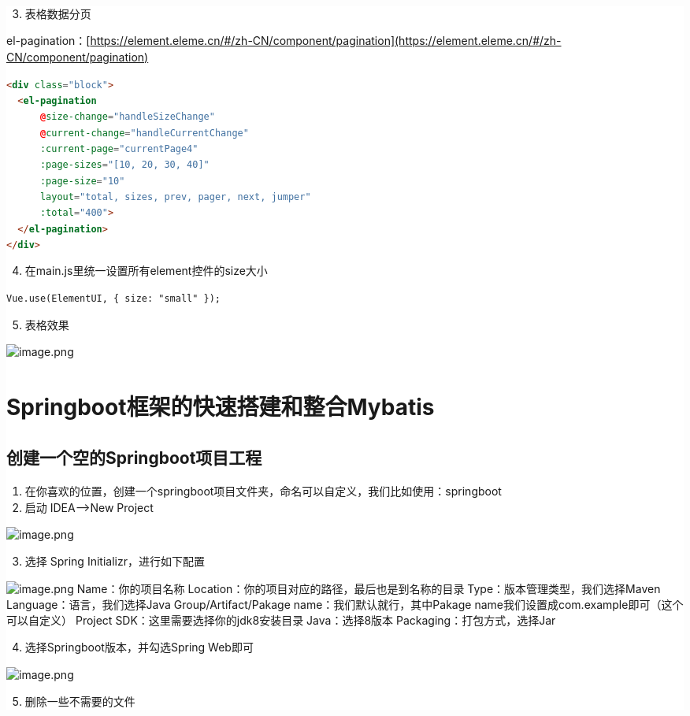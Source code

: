 3. 表格数据分页

el-pagination：[https://element.eleme.cn/#/zh-CN/component/pagination](https://element.eleme.cn/#/zh-CN/component/pagination)
```html
<div class="block">
  <el-pagination
      @size-change="handleSizeChange"
      @current-change="handleCurrentChange"
      :current-page="currentPage4"
      :page-sizes="[10, 20, 30, 40]"
      :page-size="10"
      layout="total, sizes, prev, pager, next, jumper"
      :total="400">
  </el-pagination>
</div>
```

4. 在main.js里统一设置所有element控件的size大小
```html
Vue.use(ElementUI, { size: "small" });
```

5. 表格效果

![image.png](https://cdn.nlark.com/yuque/0/2023/png/38425080/1690688238355-825f663b-a41a-4d02-b82f-8dd03976b209.png#averageHue=%23fefefd&clientId=u5229f6d9-d69d-4&from=paste&height=923&id=uf0f7530e&originHeight=923&originWidth=1920&originalType=binary&ratio=1&rotation=0&showTitle=false&size=45286&status=done&style=none&taskId=ueb171d4f-04cd-42f7-8469-0a648f9cd09&title=&width=1920)
# Springboot框架的快速搭建和整合Mybatis
## 创建一个空的Springboot项目工程

1. 在你喜欢的位置，创建一个springboot项目文件夹，命名可以自定义，我们比如使用：springboot
2. 启动 IDEA-->New Project

![image.png](https://cdn.nlark.com/yuque/0/2023/png/38425080/1690901214864-d09c762c-456c-4d8d-9b8e-8358ede10b3b.png#averageHue=%23333638&clientId=u5229f6d9-d69d-4&from=paste&height=860&id=uc8f55d7c&originHeight=860&originWidth=1413&originalType=binary&ratio=1&rotation=0&showTitle=false&size=29862&status=done&style=none&taskId=u9f62709e-a8e7-4f91-9038-e1da2a9b0ce&title=&width=1413)

3. 选择 Spring Initializr，进行如下配置

![image.png](https://cdn.nlark.com/yuque/0/2023/png/38425080/1690901700677-a89047f3-6e7e-48f4-b0ae-ccac6f450e4b.png#averageHue=%233d4144&clientId=u5229f6d9-d69d-4&from=paste&height=624&id=u7bb1710e&originHeight=624&originWidth=803&originalType=binary&ratio=1&rotation=0&showTitle=false&size=47472&status=done&style=none&taskId=u02eb1514-d859-440a-8b93-e4d3fedb4f8&title=&width=803)
Name：你的项目名称
Location：你的项目对应的路径，最后也是到名称的目录
Type：版本管理类型，我们选择Maven
Language：语言，我们选择Java
Group/Artifact/Pakage name：我们默认就行，其中Pakage name我们设置成com.example即可（这个可以自定义）
Project SDK：这里需要选择你的jdk8安装目录
Java：选择8版本
Packaging：打包方式，选择Jar

4. 选择Springboot版本，并勾选Spring Web即可

![image.png](https://cdn.nlark.com/yuque/0/2023/png/38425080/1690901749082-cd81ff53-eb35-49a8-9282-8d97e9dd7dac.png#averageHue=%233d4145&clientId=u5229f6d9-d69d-4&from=paste&height=624&id=u586b78a0&originHeight=624&originWidth=806&originalType=binary&ratio=1&rotation=0&showTitle=false&size=42081&status=done&style=none&taskId=u4f98a501-5c36-4162-b1fa-987e6761966&title=&width=806)

5. 删除一些不需要的文件
